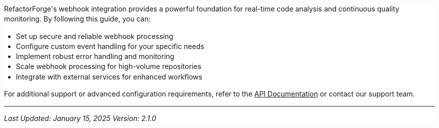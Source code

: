 RefactorForge's webhook integration provides a powerful foundation for real-time code analysis and continuous quality monitoring. By following this guide, you can:

- Set up secure and reliable webhook processing
- Configure custom event handling for your specific needs
- Implement robust error handling and monitoring
- Scale webhook processing for high-volume repositories
- Integrate with external services for enhanced workflows

For additional support or advanced configuration requirements, refer to the [API Documentation](API_DOCUMENTATION.md) or contact our support team.

---

*Last Updated: January 15, 2025*
*Version: 2.1.0*